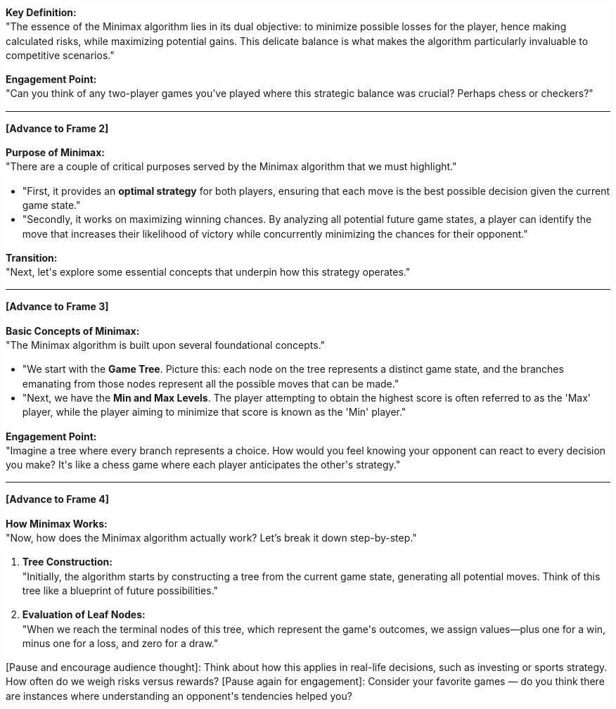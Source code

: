 **Key Definition:**  
"The essence of the Minimax algorithm lies in its dual objective: to minimize possible losses for the player, hence making calculated risks, while maximizing potential gains. This delicate balance is what makes the algorithm particularly invaluable to competitive scenarios."

**Engagement Point:**  
"Can you think of any two-player games you’ve played where this strategic balance was crucial? Perhaps chess or checkers?"

---

**[Advance to Frame 2]**

**Purpose of Minimax:**  
"There are a couple of critical purposes served by the Minimax algorithm that we must highlight."

- "First, it provides an **optimal strategy** for both players, ensuring that each move is the best possible decision given the current game state."
- "Secondly, it works on maximizing winning chances. By analyzing all potential future game states, a player can identify the move that increases their likelihood of victory while concurrently minimizing the chances for their opponent."

**Transition:**  
"Next, let's explore some essential concepts that underpin how this strategy operates."

---

**[Advance to Frame 3]**

**Basic Concepts of Minimax:**  
"The Minimax algorithm is built upon several foundational concepts."

- "We start with the **Game Tree**. Picture this: each node on the tree represents a distinct game state, and the branches emanating from those nodes represent all the possible moves that can be made."
- "Next, we have the **Min and Max Levels**. The player attempting to obtain the highest score is often referred to as the 'Max' player, while the player aiming to minimize that score is known as the 'Min' player."

**Engagement Point:**  
"Imagine a tree where every branch represents a choice. How would you feel knowing your opponent can react to every decision you make? It's like a chess game where each player anticipates the other's strategy."

---

**[Advance to Frame 4]**

**How Minimax Works:**  
"Now, how does the Minimax algorithm actually work? Let’s break it down step-by-step."

1. **Tree Construction:**  
   "Initially, the algorithm starts by constructing a tree from the current game state, generating all potential moves. Think of this tree like a blueprint of future possibilities."
   
2. **Evaluation of Leaf Nodes:**  
   "When we reach the terminal nodes of this tree, which represent the game's outcomes, we assign values—plus one for a win, minus one for a loss, and zero for a draw."


[Pause and encourage audience thought]: Think about how this applies in real-life decisions, such as investing or sports strategy. How often do we weigh risks versus rewards?
[Pause again for engagement]: Consider your favorite games — do you think there are instances where understanding an opponent's tendencies helped you?